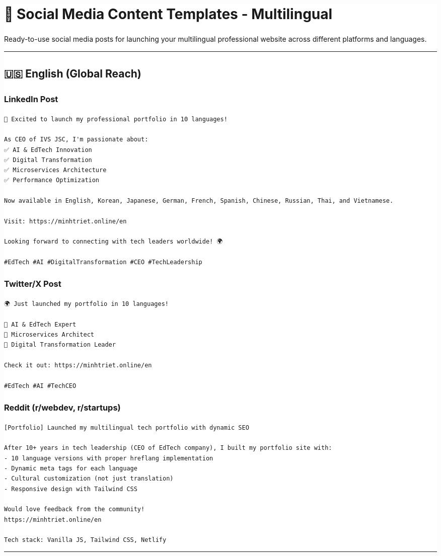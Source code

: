 # 📱 Social Media Content Templates - Multilingual

Ready-to-use social media posts for launching your multilingual professional website across different platforms and languages.

---

## 🇺🇸 English (Global Reach)

### LinkedIn Post
```
🚀 Excited to launch my professional portfolio in 10 languages!

As CEO of IVS JSC, I'm passionate about:
✅ AI & EdTech Innovation
✅ Digital Transformation
✅ Microservices Architecture
✅ Performance Optimization

Now available in English, Korean, Japanese, German, French, Spanish, Chinese, Russian, Thai, and Vietnamese.

Visit: https://minhtriet.online/en

Looking forward to connecting with tech leaders worldwide! 🌍

#EdTech #AI #DigitalTransformation #CEO #TechLeadership
```

### Twitter/X Post
```
🌍 Just launched my portfolio in 10 languages!

🔹 AI & EdTech Expert
🔹 Microservices Architect
🔹 Digital Transformation Leader

Check it out: https://minhtriet.online/en

#EdTech #AI #TechCEO
```

### Reddit (r/webdev, r/startups)
```
[Portfolio] Launched my multilingual tech portfolio with dynamic SEO

After 10+ years in tech leadership (CEO of EdTech company), I built my portfolio site with:
- 10 language versions with proper hreflang implementation
- Dynamic meta tags for each language
- Cultural customization (not just translation)
- Responsive design with Tailwind CSS

Would love feedback from the community!
https://minhtriet.online/en

Tech stack: Vanilla JS, Tailwind CSS, Netlify
```

---